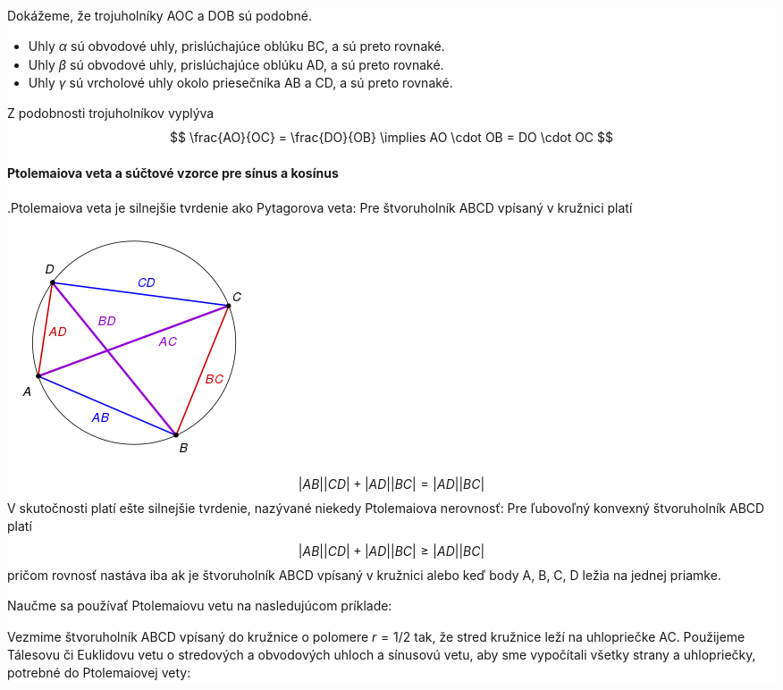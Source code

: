 Dokážeme, že trojuholníky AOC a DOB sú podobné. 

- Uhly $\alpha$ sú obvodové uhly, prislúchajúce oblúku BC, a sú preto rovnaké.
- Uhly $\beta$ sú obvodové uhly, prislúchajúce oblúku AD, a sú preto rovnaké.
- Uhly $\gamma$ sú vrcholové uhly okolo priesečníka AB a CD, a sú preto rovnaké. 

Z podobnosti trojuholníkov vyplýva
$$
\frac{AO}{OC} = \frac{DO}{OB} \implies AO \cdot OB = DO \cdot OC
$$


#### Ptolemaiova veta a súčtové vzorce pre sínus a kosínus

.Ptolemaiova veta je silnejšie tvrdenie ako Pytagorova veta: Pre štvoruholník ABCD vpísaný v kružnici platí


​		![Ptolemy_equality.svg](img\Ptolemy_equality.svg.png)
$$
|AB||CD| + |AD||BC| = |AD||BC|
$$
V skutočnosti platí ešte silnejšie tvrdenie, nazývané niekedy Ptolemaiova nerovnosť: Pre ľubovoľný konvexný štvoruholník ABCD platí
$$
|AB||CD| + |AD||BC| \ge |AD||BC|
$$
pričom rovnosť nastáva iba ak je štvoruholník ABCD vpísaný v kružnici alebo keď body A, B, C, D ležia na jednej priamke. 

Naučme sa používať Ptolemaiovu vetu na nasledujúcom príklade:

Vezmime štvoruholník ABCD vpísaný do kružnice o polomere $r = 1/2$ tak, že stred kružnice leží na uhlopriečke AC. Použijeme Tálesovu či Euklidovu vetu o stredových a obvodových uhloch a sínusovú vetu, aby sme vypočítali všetky strany a uhlopriečky, potrebné do Ptolemaiovej vety:
